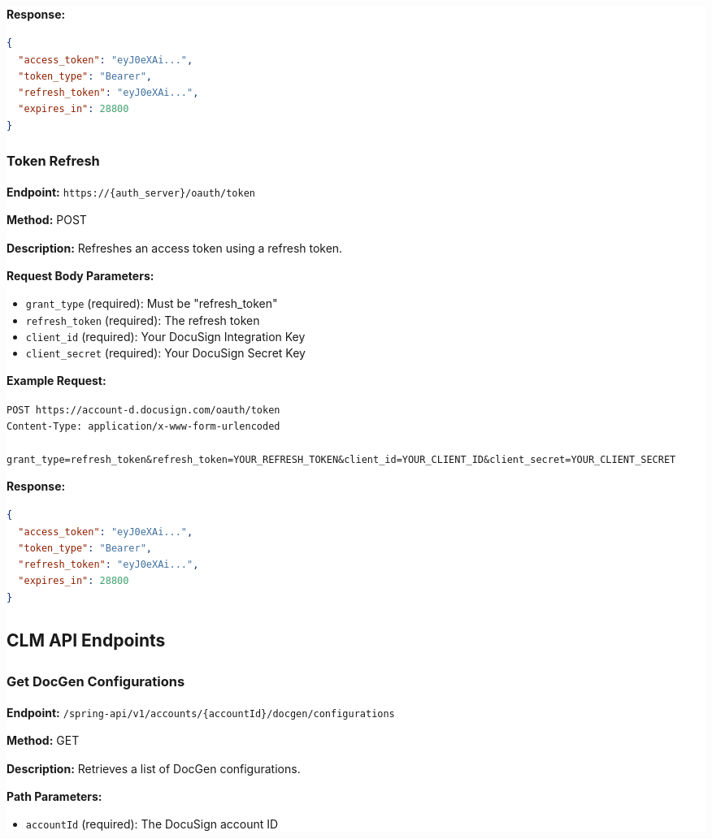 **Response:**
```json
{
  "access_token": "eyJ0eXAi...",
  "token_type": "Bearer",
  "refresh_token": "eyJ0eXAi...",
  "expires_in": 28800
}
```

### Token Refresh

**Endpoint:** `https://{auth_server}/oauth/token`

**Method:** POST

**Description:** Refreshes an access token using a refresh token.

**Request Body Parameters:**
- `grant_type` (required): Must be "refresh_token"
- `refresh_token` (required): The refresh token
- `client_id` (required): Your DocuSign Integration Key
- `client_secret` (required): Your DocuSign Secret Key

**Example Request:**
```
POST https://account-d.docusign.com/oauth/token
Content-Type: application/x-www-form-urlencoded

grant_type=refresh_token&refresh_token=YOUR_REFRESH_TOKEN&client_id=YOUR_CLIENT_ID&client_secret=YOUR_CLIENT_SECRET
```

**Response:**
```json
{
  "access_token": "eyJ0eXAi...",
  "token_type": "Bearer",
  "refresh_token": "eyJ0eXAi...",
  "expires_in": 28800
}
```

## CLM API Endpoints

### Get DocGen Configurations

**Endpoint:** `/spring-api/v1/accounts/{accountId}/docgen/configurations`

**Method:** GET

**Description:** Retrieves a list of DocGen configurations.

**Path Parameters:**
- `accountId` (required): The DocuSign account ID
